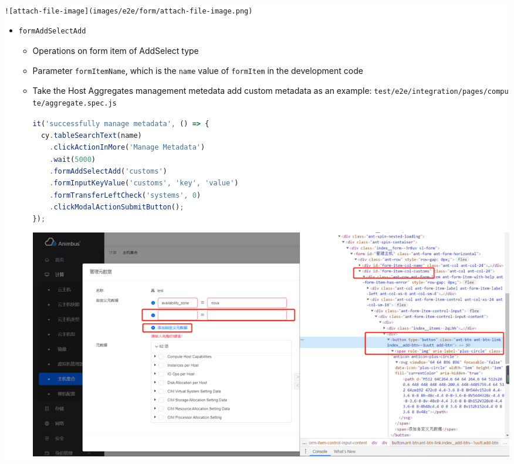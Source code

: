     ![attach-file-image](images/e2e/form/attach-file-image.png)

- `formAddSelectAdd`
  - Operations on form item of AddSelect type
  - Parameter `formItemName`, which is the `name` value of `formItem` in the development code
  - Take the Host Aggregates management metedata add custom metadata as an example: `test/e2e/integration/pages/compute/aggregate.spec.js`

    ```javascript
    it('successfully manage metadata', () => {
      cy.tableSearchText(name)
        .clickActionInMore('Manage Metadata')
        .wait(5000)
        .formAddSelectAdd('customs')
        .formInputKeyValue('customs', 'key', 'value')
        .formTransferLeftCheck('systems', 0)
        .clickModalActionSubmitButton();
    });
    ```

    ![add-select](images/e2e/form/add-select.png)
